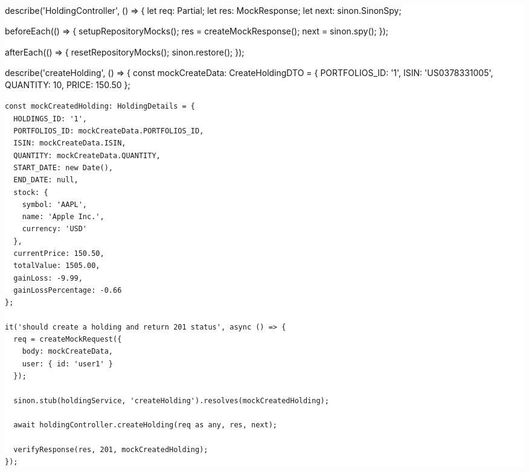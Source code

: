 describe('HoldingController', () => {
  let req: Partial<RequestWithUser>;
  let res: MockResponse;
  let next: sinon.SinonSpy;

  beforeEach(() => {
    setupRepositoryMocks();
    res = createMockResponse();
    next = sinon.spy();
  });

  afterEach(() => {
    resetRepositoryMocks();
    sinon.restore();
  });

  describe('createHolding', () => {
    const mockCreateData: CreateHoldingDTO = {
      PORTFOLIOS_ID: '1',
      ISIN: 'US0378331005',
      QUANTITY: 10,
      PRICE: 150.50
    };

    const mockCreatedHolding: HoldingDetails = {
      HOLDINGS_ID: '1',
      PORTFOLIOS_ID: mockCreateData.PORTFOLIOS_ID,
      ISIN: mockCreateData.ISIN,
      QUANTITY: mockCreateData.QUANTITY,
      START_DATE: new Date(),
      END_DATE: null,
      stock: {
        symbol: 'AAPL',
        name: 'Apple Inc.',
        currency: 'USD'
      },
      currentPrice: 150.50,
      totalValue: 1505.00,
      gainLoss: -9.99,
      gainLossPercentage: -0.66
    };

    it('should create a holding and return 201 status', async () => {
      req = createMockRequest({
        body: mockCreateData,
        user: { id: 'user1' }
      });

      sinon.stub(holdingService, 'createHolding').resolves(mockCreatedHolding);

      await holdingController.createHolding(req as any, res, next);

      verifyResponse(res, 201, mockCreatedHolding);
    });
